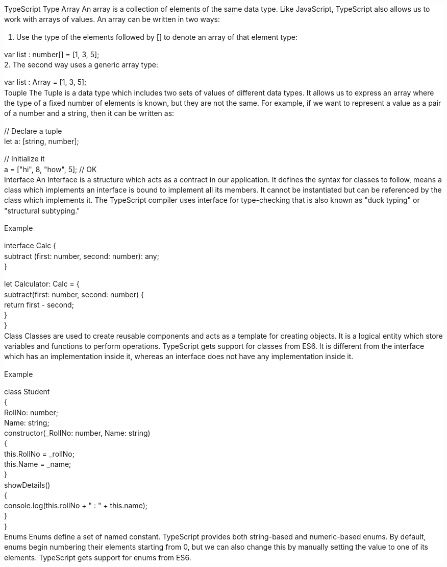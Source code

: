 TypeScript Type
Array
An array is a collection of elements of the same data type. Like JavaScript, TypeScript also allows us to work with arrays of values. An array can be written in two ways:

1. Use the type of the elements followed by [] to denote an array of that element type:

var list : number[] = [1, 3, 5];  
2. The second way uses a generic array type:

var list : Array<number> = [1, 3, 5];  
Touple
The Tuple is a data type which includes two sets of values of different data types. It allows us to express an array where the type of a fixed number of elements is known, but they are not the same. For example, if we want to represent a value as a pair of a number and a string, then it can be written as:

// Declare a tuple  
let a: [string, number];  
  
// Initialize it  
a = ["hi", 8, "how", 5]; // OK  
Interface
An Interface is a structure which acts as a contract in our application. It defines the syntax for classes to follow, means a class which implements an interface is bound to implement all its members. It cannot be instantiated but can be referenced by the class which implements it. The TypeScript compiler uses interface for type-checking that is also known as "duck typing" or "structural subtyping."

Example

interface Calc {  
    subtract (first: number, second: number): any;  
}  
   
let Calculator: Calc = {  
    subtract(first: number, second: number) {  
        return first - second;  
    }  
}  
Class
Classes are used to create reusable components and acts as a template for creating objects. It is a logical entity which store variables and functions to perform operations. TypeScript gets support for classes from ES6. It is different from the interface which has an implementation inside it, whereas an interface does not have any implementation inside it.

Example

class Student  
{  
    RollNo: number;  
    Name: string;   
    constructor(_RollNo: number, Name: string)   
    {  
        this.RollNo = _rollNo;  
        this.Name = _name;  
    }  
    showDetails()  
    {  
        console.log(this.rollNo + " : " + this.name);  
    }  
}  
Enums
Enums define a set of named constant. TypeScript provides both string-based and numeric-based enums. By default, enums begin numbering their elements starting from 0, but we can also change this by manually setting the value to one of its elements. TypeScript gets support for enums from ES6.
